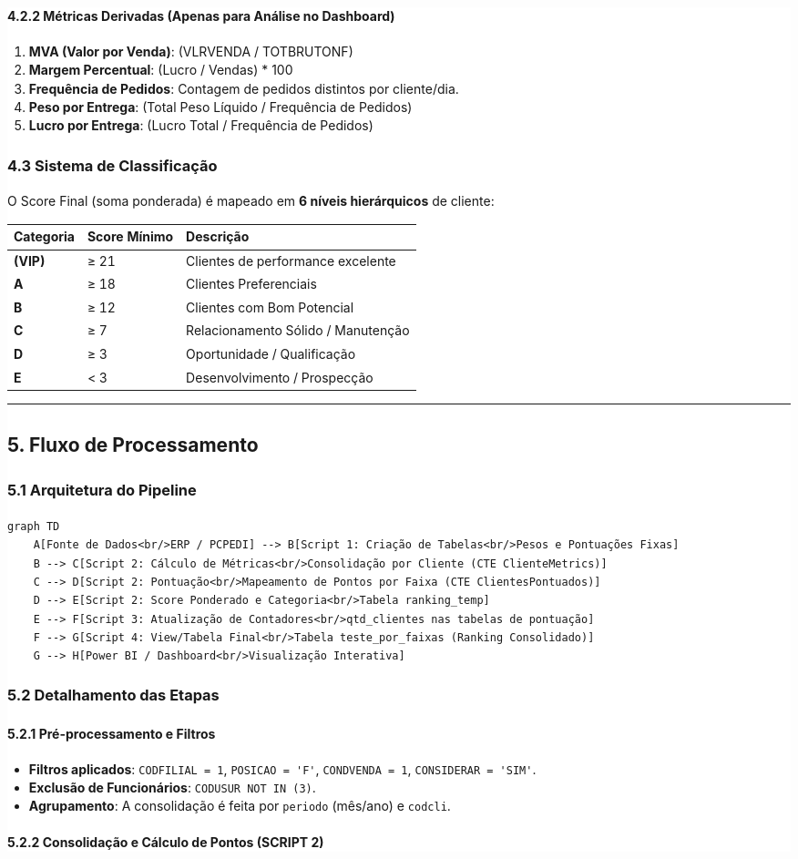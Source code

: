 #### 4.2.2 Métricas Derivadas (Apenas para Análise no Dashboard)

1.  **MVA (Valor por Venda)**: (VLRVENDA / TOTBRUTONF)
2.  **Margem Percentual**: (Lucro / Vendas) \* 100
3.  **Frequência de Pedidos**: Contagem de pedidos distintos por cliente/dia.
4.  **Peso por Entrega**: (Total Peso Líquido / Frequência de Pedidos)
5.  **Lucro por Entrega**: (Lucro Total / Frequência de Pedidos)

### 4.3 Sistema de Classificação

O Score Final (soma ponderada) é mapeado em **6 níveis hierárquicos** de cliente:

| Categoria | Score Mínimo | Descrição |
| :--- | :--- | :--- |
| **(VIP)** | ≥ 21 | Clientes de performance excelente |
| **A** | ≥ 18 | Clientes Preferenciais |
| **B** | ≥ 12 | Clientes com Bom Potencial |
| **C** | ≥ 7 | Relacionamento Sólido / Manutenção |
| **D** | ≥ 3 | Oportunidade / Qualificação |
| **E** | \< 3 | Desenvolvimento / Prospecção |

-----

## 5\. Fluxo de Processamento

### 5.1 Arquitetura do Pipeline

```mermaid
graph TD
    A[Fonte de Dados<br/>ERP / PCPEDI] --> B[Script 1: Criação de Tabelas<br/>Pesos e Pontuações Fixas]
    B --> C[Script 2: Cálculo de Métricas<br/>Consolidação por Cliente (CTE ClienteMetrics)]
    C --> D[Script 2: Pontuação<br/>Mapeamento de Pontos por Faixa (CTE ClientesPontuados)]
    D --> E[Script 2: Score Ponderado e Categoria<br/>Tabela ranking_temp]
    E --> F[Script 3: Atualização de Contadores<br/>qtd_clientes nas tabelas de pontuação]
    F --> G[Script 4: View/Tabela Final<br/>Tabela teste_por_faixas (Ranking Consolidado)]
    G --> H[Power BI / Dashboard<br/>Visualização Interativa]
```

### 5.2 Detalhamento das Etapas

#### 5.2.1 Pré-processamento e Filtros

  - **Filtros aplicados**: `CODFILIAL = 1`, `POSICAO = 'F'`, `CONDVENDA = 1`, `CONSIDERAR = 'SIM'`.
  - **Exclusão de Funcionários**: `CODUSUR NOT IN (3)`.
  - **Agrupamento**: A consolidação é feita por `periodo` (mês/ano) e `codcli`.

#### 5.2.2 Consolidação e Cálculo de Pontos (SCRIPT 2)
